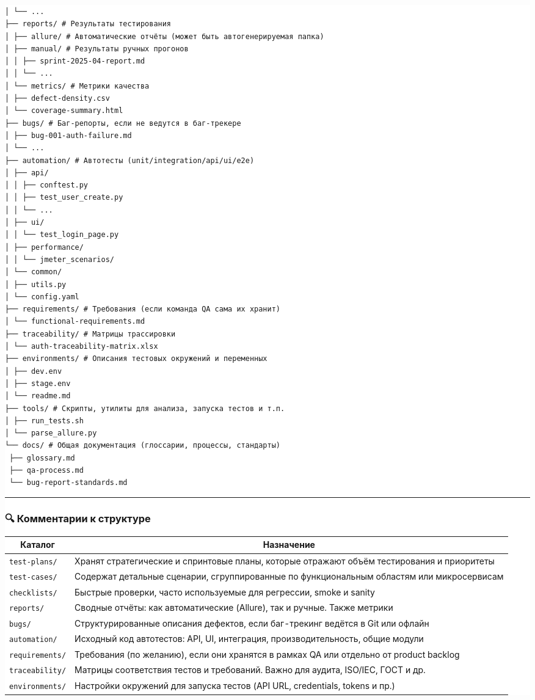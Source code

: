 ```plaintext
│ └── ...
├── reports/ # Результаты тестирования
│ ├── allure/ # Автоматические отчёты (может быть автогенерируемая папка)
│ ├── manual/ # Результаты ручных прогонов
│ │ ├── sprint-2025-04-report.md
│ │ └── ...
│ └── metrics/ # Метрики качества
│ ├── defect-density.csv
│ └── coverage-summary.html
├── bugs/ # Баг-репорты, если не ведутся в баг-трекере
│ ├── bug-001-auth-failure.md
│ └── ...
├── automation/ # Автотесты (unit/integration/api/ui/e2e)
│ ├── api/
│ │ ├── conftest.py
│ │ ├── test_user_create.py
│ │ └── ...
│ ├── ui/
│ │ └── test_login_page.py
│ ├── performance/
│ │ └── jmeter_scenarios/
│ └── common/
│ ├── utils.py
│ └── config.yaml
├── requirements/ # Требования (если команда QA сама их хранит)
│ └── functional-requirements.md
├── traceability/ # Матрицы трассировки
│ └── auth-traceability-matrix.xlsx
├── environments/ # Описания тестовых окружений и переменных
│ ├── dev.env
│ ├── stage.env
│ └── readme.md
├── tools/ # Скрипты, утилиты для анализа, запуска тестов и т.п.
│ ├── run_tests.sh
│ └── parse_allure.py
└── docs/ # Общая документация (глоссарии, процессы, стандарты)
 ├── glossary.md
 ├── qa-process.md
 └── bug-report-standards.md
```

---

### 🔍 Комментарии к структуре

| Каталог | Назначение |
|---|---|
| `test-plans/` | Хранят стратегические и спринтовые планы, которые отражают объём тестирования и приоритеты |
| `test-cases/` | Содержат детальные сценарии, сгруппированные по функциональным областям или микросервисам |
| `checklists/` | Быстрые проверки, часто используемые для регрессии, smoke и sanity |
| `reports/` | Сводные отчёты: как автоматические (Allure), так и ручные. Также метрики |
| `bugs/` | Структурированные описания дефектов, если баг-трекинг ведётся в Git или офлайн |
| `automation/` | Исходный код автотестов: API, UI, интеграция, производительность, общие модули |
| `requirements/` | Требования (по желанию), если они хранятся в рамках QA или отдельно от product backlog |
| `traceability/` | Матрицы соответствия тестов и требований. Важно для аудита, ISO/IEC, ГОСТ и др. |
| `environments/` | Настройки окружений для запуска тестов (API URL, credentials, tokens и пр.) |